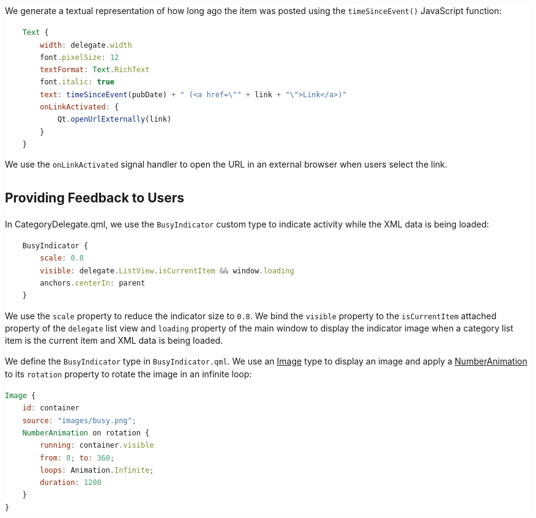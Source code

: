``` qml
```

We generate a textual representation of how long ago the item was posted using the `timeSinceEvent()` JavaScript function:

``` qml
    Text {
        width: delegate.width
        font.pixelSize: 12
        textFormat: Text.RichText
        font.italic: true
        text: timeSinceEvent(pubDate) + " (<a href=\"" + link + "\">Link</a>)"
        onLinkActivated: {
            Qt.openUrlExternally(link)
        }
    }
```

We use the `onLinkActivated` signal handler to open the URL in an external browser when users select the link.

<span id="providing-feedback-to-users"></span>
Providing Feedback to Users
---------------------------

In CategoryDelegate.qml, we use the `BusyIndicator` custom type to indicate activity while the XML data is being loaded:

``` qml
    BusyIndicator {
        scale: 0.8
        visible: delegate.ListView.isCurrentItem && window.loading
        anchors.centerIn: parent
    }
```

We use the `scale` property to reduce the indicator size to `0.8`. We bind the `visible` property to the `isCurrentItem` attached property of the `delegate` list view and `loading` property of the main window to display the indicator image when a category list item is the current item and XML data is being loaded.

We define the `BusyIndicator` type in `BusyIndicator.qml`. We use an [Image](https://developer.ubuntu.comapps/qml/sdk-15.04.5/QtQuick.imageelements/#image) type to display an image and apply a [NumberAnimation](../QtQuick.NumberAnimation.md) to its `rotation` property to rotate the image in an infinite loop:

``` qml
Image {
    id: container
    source: "images/busy.png";
    NumberAnimation on rotation {
        running: container.visible
        from: 0; to: 360;
        loops: Animation.Infinite;
        duration: 1200
    }
}
```
